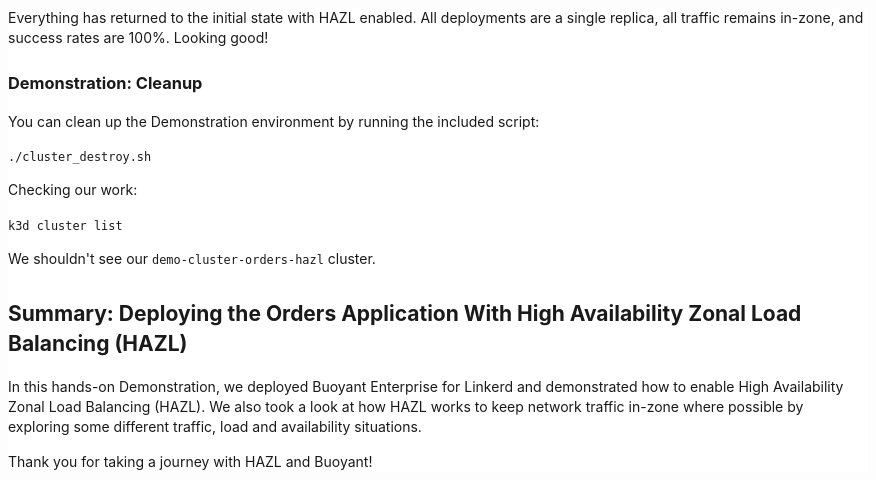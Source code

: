 Everything has returned to the initial state with HAZL enabled. All deployments are a single replica, all traffic remains in-zone, and success rates are 100%.  Looking good!

### Demonstration: Cleanup

You can clean up the Demonstration environment by running the included script:

```bash
./cluster_destroy.sh
```

Checking our work:

```bash
k3d cluster list
```

We shouldn't see our `demo-cluster-orders-hazl` cluster.

## Summary: Deploying the Orders Application With High Availability Zonal Load Balancing (HAZL)

In this hands-on Demonstration, we deployed Buoyant Enterprise for Linkerd and demonstrated how to enable High Availability Zonal Load Balancing (HAZL). We also took a look at how HAZL works to keep network traffic in-zone where possible by exploring some different traffic, load and availability situations.

Thank you for taking a journey with HAZL and Buoyant!
